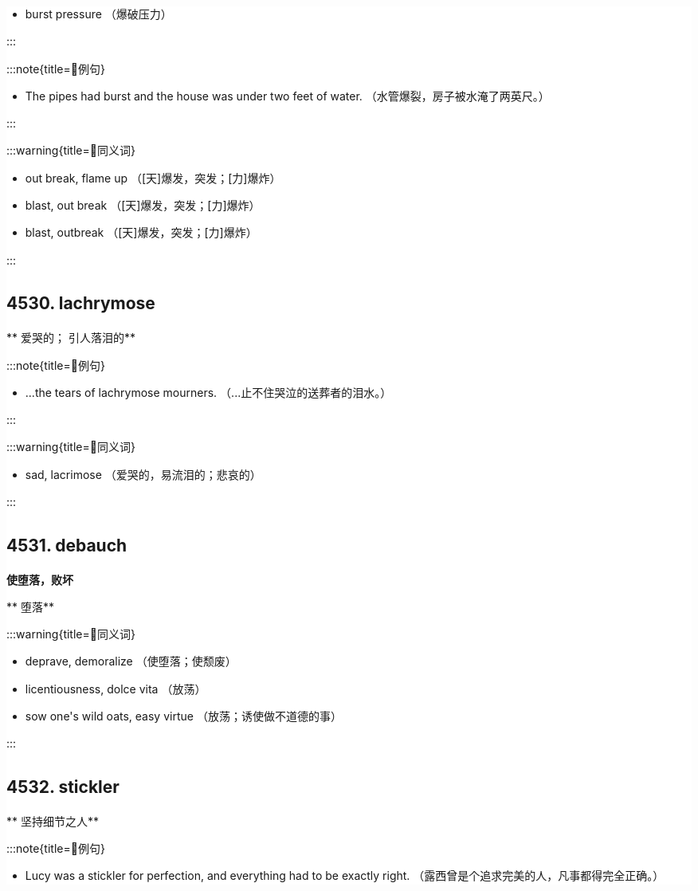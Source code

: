 - burst pressure （爆破压力）

:::

:::note{title=🎤例句}

- The pipes had burst and the house was under two feet of water. （水管爆裂，房子被水淹了两英尺。）

:::

:::warning{title=🤔同义词}

- out break, flame up （[天]爆发，突发；[力]爆炸）

- blast, out break （[天]爆发，突发；[力]爆炸）

- blast, outbreak （[天]爆发，突发；[力]爆炸）

:::


## 4530. lachrymose

** 爱哭的； 引人落泪的**

:::note{title=🎤例句}

- ...the tears of lachrymose mourners. （...止不住哭泣的送葬者的泪水。）

:::

:::warning{title=🤔同义词}

- sad, lacrimose （爱哭的，易流泪的；悲哀的）

:::


## 4531. debauch

**使堕落，败坏**

** 堕落**

:::warning{title=🤔同义词}

- deprave, demoralize （使堕落；使颓废）

- licentiousness, dolce vita （放荡）

- sow one's wild oats, easy virtue （放荡；诱使做不道德的事）

:::


## 4532. stickler

** 坚持细节之人**

:::note{title=🎤例句}

- Lucy was a stickler for perfection, and everything had to be exactly right. （露西曾是个追求完美的人，凡事都得完全正确。）
